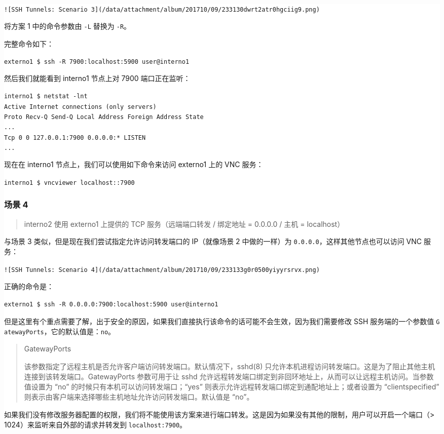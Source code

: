 `![SSH Tunnels: Scenario 3](/data/attachment/album/201710/09/233130dwrt2atr0hgciig9.png)`

将方案 1 中的命令参数由 `-L` 替换为 `-R`。

完整命令如下：

```shell
externo1 $ ssh -R 7900:localhost:5900 user@interno1 
```

然后我们就能看到 interno1 节点上对 7900 端口正在监听：

```shell
interno1 $ netstat -lnt
Active Internet connections (only servers)
Proto Recv-Q Send-Q Local Address Foreign Address State      
...  
Tcp 0 0 127.0.0.1:7900 0.0.0.0:* LISTEN
...
```

现在在 interno1 节点上，我们可以使用如下命令来访问 externo1 上的 VNC 服务：

```shell
interno1 $ vncviewer localhost::7900 
```

### 场景 4

> 
> interno2 使用 externo1 上提供的 TCP 服务（远端端口转发 / 绑定地址 = 0.0.0.0 / 主机 = localhost）
> 
> 
> 

与场景 3 类似，但是现在我们尝试指定允许访问转发端口的 IP（就像场景 2 中做的一样）为 `0.0.0.0`，这样其他节点也可以访问 VNC 服务：

`![SSH Tunnels: Scenario 4](/data/attachment/album/201710/09/233133g0r0500yiyyrsrvx.png)`

正确的命令是：

```shell
externo1 $ ssh -R 0.0.0.0:7900:localhost:5900 user@interno1 
```

但是这里有个重点需要了解，出于安全的原因，如果我们直接执行该命令的话可能不会生效，因为我们需要修改 SSH 服务端的一个参数值 `GatewayPorts`，它的默认值是：`no`。

> 
> GatewayPorts
> 
> 
> 该参数指定了远程主机是否允许客户端访问转发端口。默认情况下，sshd(8) 只允许本机进程访问转发端口。这是为了阻止其他主机连接到该转发端口。GatewayPorts 参数可用于让 sshd 允许远程转发端口绑定到非回环地址上，从而可以让远程主机访问。当参数值设置为 “no” 的时候只有本机可以访问转发端口；“yes” 则表示允许远程转发端口绑定到通配地址上；或者设置为 “clientspecified” 则表示由客户端来选择哪些主机地址允许访问转发端口。默认值是 “no”。
> 
> 
> 

如果我们没有修改服务器配置的权限，我们将不能使用该方案来进行端口转发。这是因为如果没有其他的限制，用户可以开启一个端口（> 1024）来监听来自外部的请求并转发到 `localhost:7900`。
